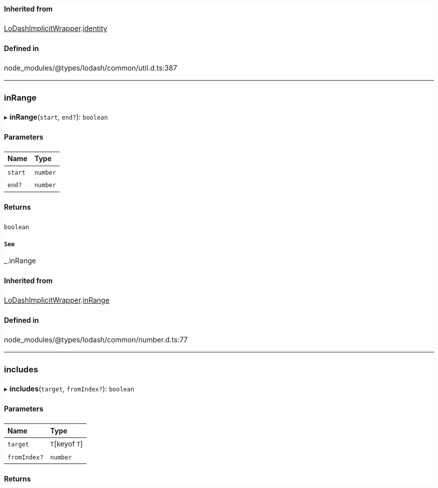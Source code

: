 #### Inherited from

[LoDashImplicitWrapper](lodash.LoDashImplicitWrapper.md).[identity](lodash.LoDashImplicitWrapper.md#identity)

#### Defined in

node_modules/@types/lodash/common/util.d.ts:387

---

### inRange

▸ **inRange**(`start`, `end?`): `boolean`

#### Parameters

| Name    | Type     |
| :------ | :------- |
| `start` | `number` |
| `end?`  | `number` |

#### Returns

`boolean`

**`See`**

\_.inRange

#### Inherited from

[LoDashImplicitWrapper](lodash.LoDashImplicitWrapper.md).[inRange](lodash.LoDashImplicitWrapper.md#inrange)

#### Defined in

node_modules/@types/lodash/common/number.d.ts:77

---

### includes

▸ **includes**(`target`, `fromIndex?`): `boolean`

#### Parameters

| Name         | Type           |
| :----------- | :------------- |
| `target`     | `T`[keyof `T`] |
| `fromIndex?` | `number`       |

#### Returns
